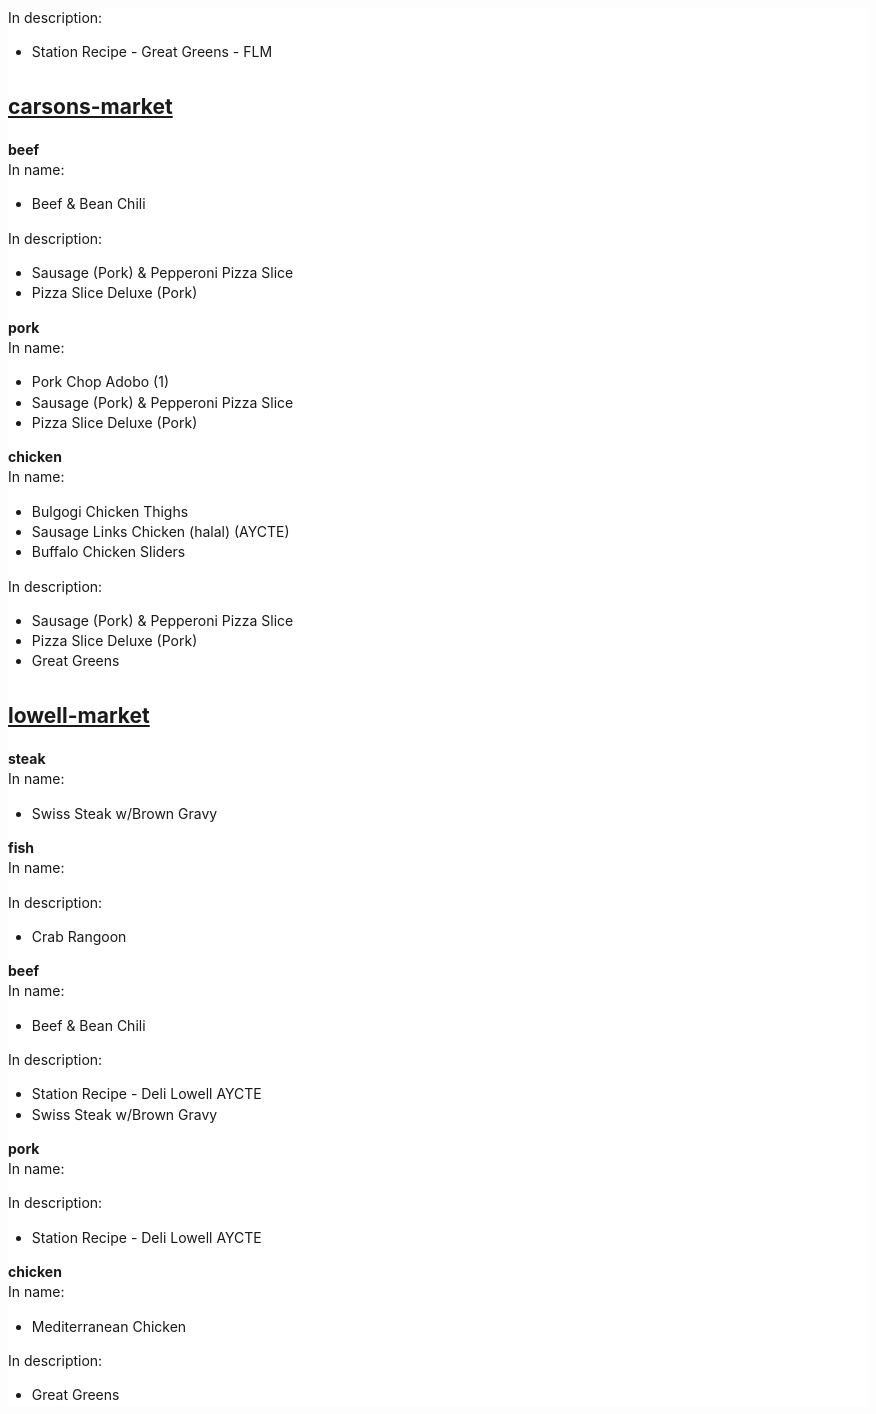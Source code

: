 In description:   
 - Station Recipe - Great Greens - FLM  
  
## [carsons-market](https://wisc-housingdining.nutrislice.com/menu/carsons-market/lunch/2025-08-27)  
**beef**  
In name:   
 - Beef & Bean Chili  
  
In description:   
 - Sausage (Pork) & Pepperoni Pizza Slice  
 - Pizza Slice Deluxe (Pork)  
  
**pork**  
In name:   
 - Pork Chop Adobo (1)  
 - Sausage (Pork) & Pepperoni Pizza Slice  
 - Pizza Slice Deluxe (Pork)  
  
**chicken**  
In name:   
 - Bulgogi Chicken Thighs  
 - Sausage Links Chicken (halal) (AYCTE)  
 - Buffalo Chicken Sliders  
  
In description:   
 - Sausage (Pork) & Pepperoni Pizza Slice  
 - Pizza Slice Deluxe (Pork)  
 - Great Greens  
  
## [lowell-market](https://wisc-housingdining.nutrislice.com/menu/lowell-market/lunch/2025-08-27)  
**steak**  
In name:   
 - Swiss Steak w/Brown Gravy  
  
**fish**  
In name:   
  
In description:   
 - Crab Rangoon  
  
**beef**  
In name:   
 - Beef & Bean Chili  
  
In description:   
 - Station Recipe - Deli Lowell AYCTE  
 - Swiss Steak w/Brown Gravy  
  
**pork**  
In name:   
  
In description:   
 - Station Recipe - Deli Lowell AYCTE  
  
**chicken**  
In name:   
 - Mediterranean Chicken  
  
In description:   
 - Great Greens  
  
  
